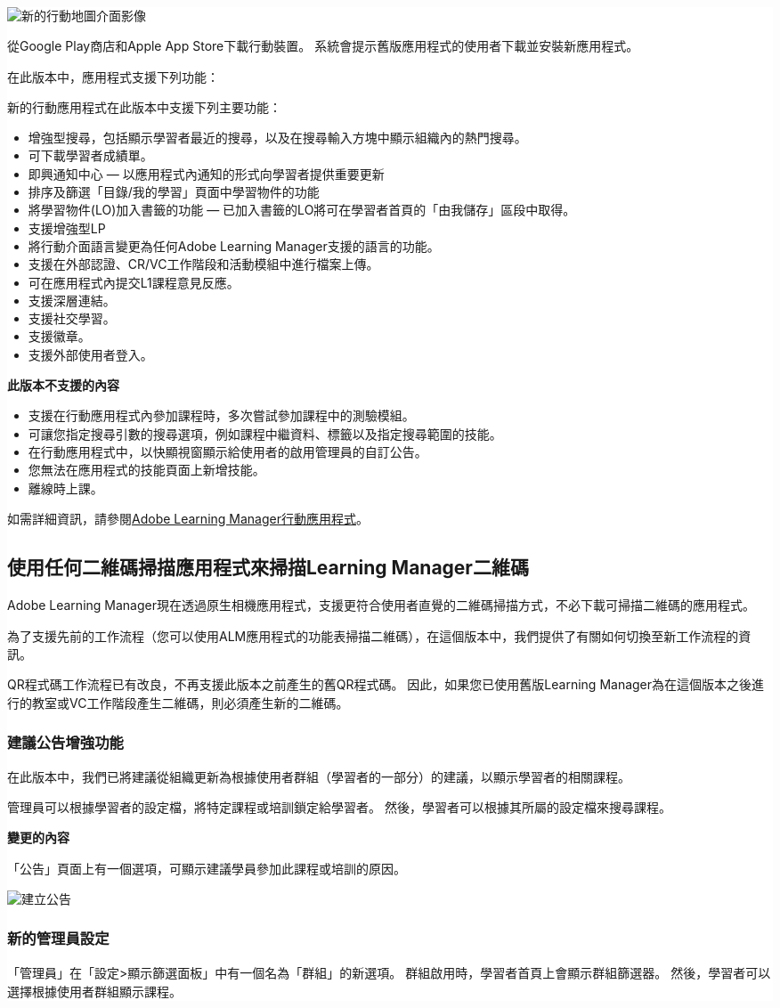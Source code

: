 ![新的行動地圖介面影像](assets/mobile-app.png)

從Google Play商店和Apple App Store下載行動裝置。 系統會提示舊版應用程式的使用者下載並安裝新應用程式。

在此版本中，應用程式支援下列功能：

新的行動應用程式在此版本中支援下列主要功能：

* 增強型搜尋，包括顯示學習者最近的搜尋，以及在搜尋輸入方塊中顯示組織內的熱門搜尋。
* 可下載學習者成績單。
* 即興通知中心 — 以應用程式內通知的形式向學習者提供重要更新
* 排序及篩選「目錄/我的學習」頁面中學習物件的功能
* 將學習物件(LO)加入書籤的功能 — 已加入書籤的LO將可在學習者首頁的「由我儲存」區段中取得。
* 支援增強型LP
* 將行動介面語言變更為任何Adobe Learning Manager支援的語言的功能。
* 支援在外部認證、CR/VC工作階段和活動模組中進行檔案上傳。
* 可在應用程式內提交L1課程意見反應。
* 支援深層連結。
* 支援社交學習。
* 支援徽章。
* 支援外部使用者登入。

**此版本不支援的內容**

* 支援在行動應用程式內參加課程時，多次嘗試參加課程中的測驗模組。
* 可讓您指定搜尋引數的搜尋選項，例如課程中繼資料、標籤以及指定搜尋範圍的技能。
* 在行動應用程式中，以快顯視窗顯示給使用者的啟用管理員的自訂公告。
* 您無法在應用程式的技能頁面上新增技能。
* 離線時上課。

如需詳細資訊，請參閱[Adobe Learning Manager行動應用程式](/help/migrated/learners/feature-summary/ipad-android-tablet-users.md)。

## 使用任何二維碼掃描應用程式來掃描Learning Manager二維碼

Adobe Learning Manager現在透過原生相機應用程式，支援更符合使用者直覺的二維碼掃描方式，不必下載可掃描二維碼的應用程式。

為了支援先前的工作流程（您可以使用ALM應用程式的功能表掃描二維碼），在這個版本中，我們提供了有關如何切換至新工作流程的資訊。

QR程式碼工作流程已有改良，不再支援此版本之前產生的舊QR程式碼。 因此，如果您已使用舊版Learning Manager為在這個版本之後進行的教室或VC工作階段產生二維碼，則必須產生新的二維碼。

### 建議公告增強功能

在此版本中，我們已將建議從組織更新為根據使用者群組（學習者的一部分）的建議，以顯示學習者的相關課程。

管理員可以根據學習者的設定檔，將特定課程或培訓鎖定給學習者。 然後，學習者可以根據其所屬的設定檔來搜尋課程。

**變更的內容**

「公告」頁面上有一個選項，可顯示建議學員參加此課程或培訓的原因。

![建立公告](assets/create-announcement.png)

### 新的管理員設定

「管理員」在「設定>顯示篩選面板」中有一個名為「群組」的新選項。 群組啟用時，學習者首頁上會顯示群組篩選器。 然後，學習者可以選擇根據使用者群組顯示課程。
